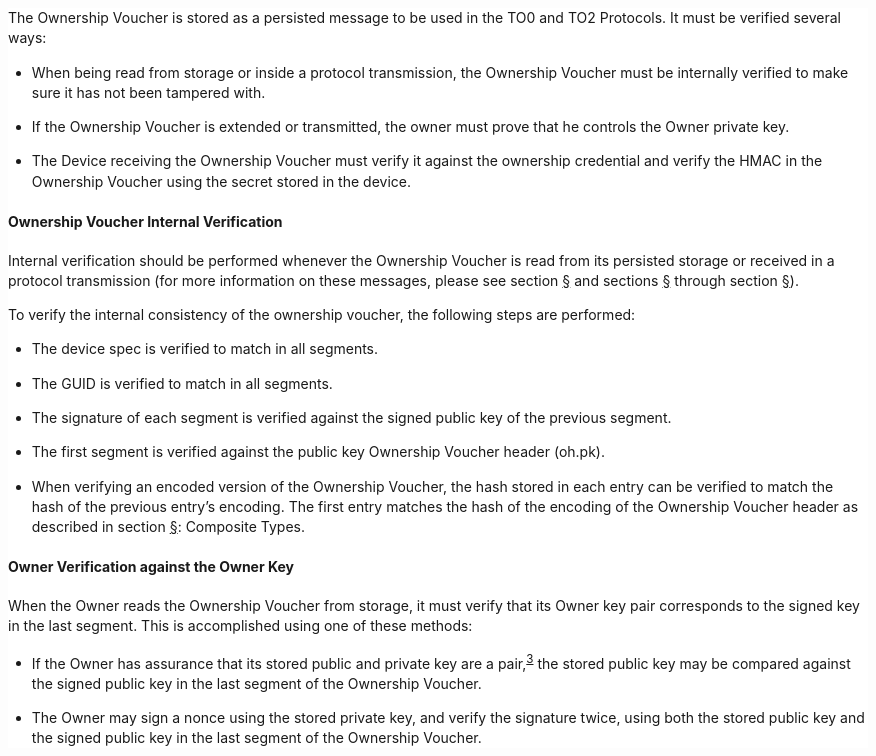 The Ownership Voucher is stored as a persisted message to be used in the TO0 and
TO2 Protocols. It must be verified several ways:

-   When being read from storage or inside a protocol transmission, the
    Ownership Voucher must be internally verified to make sure it has not been
    tampered with.

-   If the Ownership Voucher is extended or transmitted, the owner must prove
    that he controls the Owner private key.

-   The Device receiving the Ownership Voucher must verify it against the
    ownership credential and verify the HMAC in the Ownership Voucher using the
    secret stored in the device.

#### Ownership Voucher Internal Verification

Internal verification should be performed whenever the Ownership Voucher is read
from its persisted storage or received in a protocol transmission (for more
information on these messages, please see section [§](../detailed-protocol-description/#to0ownersign-type-22) and sections [§](../detailed-protocol-description/#to2hellodevice-type-40) through section [§](../detailed-protocol-description/#to2opnextentry-type-43)).

To verify the internal consistency of the ownership voucher, the following steps
are performed:

-   The device spec is verified to match in all segments.

-   The GUID is verified to match in all segments.

-   The signature of each segment is verified against the signed public key of
    the previous segment.

-   The first segment is verified against the public key Ownership Voucher
    header (oh.pk).

-   When verifying an encoded version of the Ownership Voucher, the hash stored
    in each entry can be verified to match the hash of the previous entry’s
    encoding. The first entry matches the hash of the encoding of the Ownership
    Voucher header as described in section [§](../protocol-data-types/#composite-types): Composite Types.

#### Owner Verification against the Owner Key

When the Owner reads the Ownership Voucher from storage, it must verify that its
Owner key pair corresponds to the signed key in the last segment. This is
accomplished using one of these methods:

-   If the Owner has assurance that its stored public and private key are a
    pair,<sup id="fnref:4"><a class="footnote-ref" href="#fn:4">3</a></sup> the stored public key may be compared against the signed public
    key in the last segment of the Ownership Voucher.

[^4]: Alternately, owner can prove that the stored public and private key
    are a pair by signing a nonce with the private key and verifying it using
    the public key.

-   The Owner may sign a nonce using the stored private key, and verify the
    signature twice, using both the stored public key and the signed public key
    in the last segment of the Ownership Voucher.


[^2]: 2017-12-06 update: SHA256 may be used with RSA-OAEP under the new crypto
[^3]: The SHA256 function takes 256 bits, so we use the KDF to derive 256